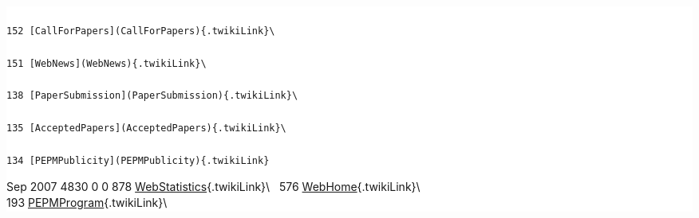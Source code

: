                                                                                                                                                                                                                                                                                                                                                                                                                                                                                                                                      152 [CallForPapers](CallForPapers){.twikiLink}\                                                                                                                                                    
                                                                                                                                                                                                                                                                                                                                                                                                                                                                                                                                     151 [WebNews](WebNews){.twikiLink}\                                                                                                                                                                
                                                                                                                                                                                                                                                                                                                                                                                                                                                                                                                                     138 [PaperSubmission](PaperSubmission){.twikiLink}\                                                                                                                                                
                                                                                                                                                                                                                                                                                                                                                                                                                                                                                                                                     135 [AcceptedPapers](AcceptedPapers){.twikiLink}\                                                                                                                                                  
                                                                                                                                                                                                                                                                                                                                                                                                                                                                                                                                     134 [PEPMPublicity](PEPMPublicity){.twikiLink}                                                                                                                                                     

  Sep 2007                                                                                                                         4830                                                                                                                            0                                                                                                                               0                                                                                                                                 878 [WebStatistics](WebStatistics){.twikiLink}\                                                                                                                                                     
                                                                                                                                                                                                                                                                                                                                                                                                                                                                                                                                     576 [WebHome](WebHome){.twikiLink}\                                                                                                                                                                
                                                                                                                                                                                                                                                                                                                                                                                                                                                                                                                                     193 [PEPMProgram](PEPMProgram){.twikiLink}\                                                                                                                                                        